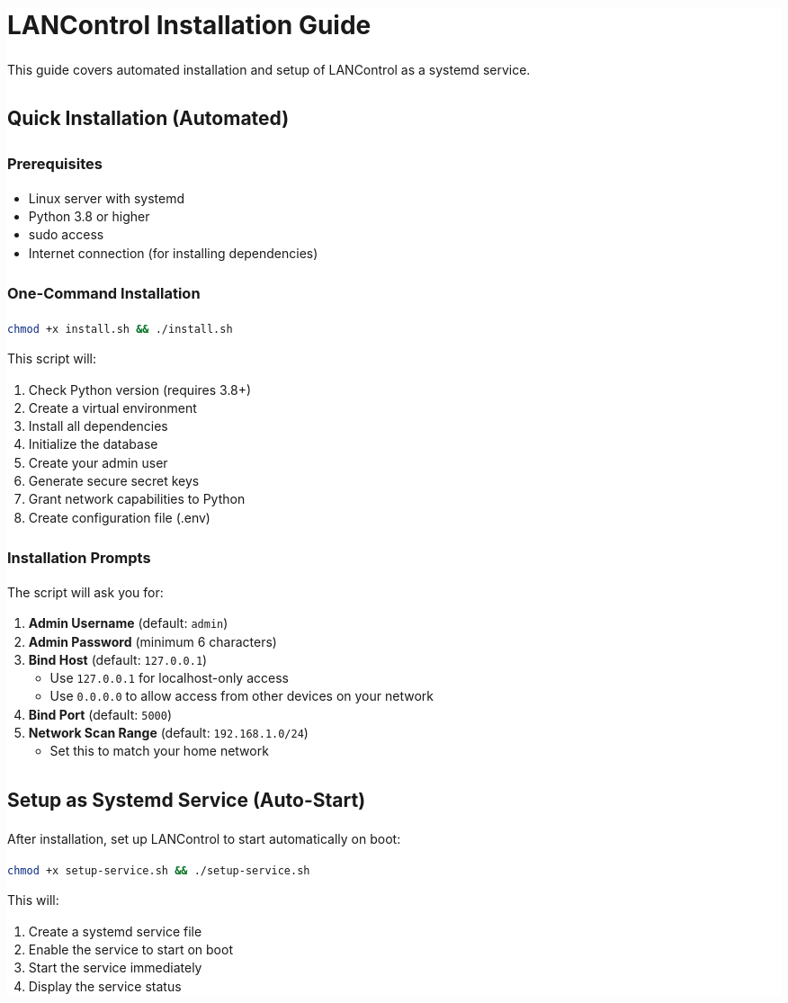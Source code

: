 # LANControl Installation Guide

This guide covers automated installation and setup of LANControl as a systemd service.

## Quick Installation (Automated)

### Prerequisites

- Linux server with systemd
- Python 3.8 or higher
- sudo access
- Internet connection (for installing dependencies)

### One-Command Installation

```bash
chmod +x install.sh && ./install.sh
```

This script will:
1. Check Python version (requires 3.8+)
2. Create a virtual environment
3. Install all dependencies
4. Initialize the database
5. Create your admin user
6. Generate secure secret keys
7. Grant network capabilities to Python
8. Create configuration file (.env)

### Installation Prompts

The script will ask you for:

1. **Admin Username** (default: `admin`)
2. **Admin Password** (minimum 6 characters)
3. **Bind Host** (default: `127.0.0.1`)
   - Use `127.0.0.1` for localhost-only access
   - Use `0.0.0.0` to allow access from other devices on your network
4. **Bind Port** (default: `5000`)
5. **Network Scan Range** (default: `192.168.1.0/24`)
   - Set this to match your home network

## Setup as Systemd Service (Auto-Start)

After installation, set up LANControl to start automatically on boot:

```bash
chmod +x setup-service.sh && ./setup-service.sh
```

This will:
1. Create a systemd service file
2. Enable the service to start on boot
3. Start the service immediately
4. Display the service status
